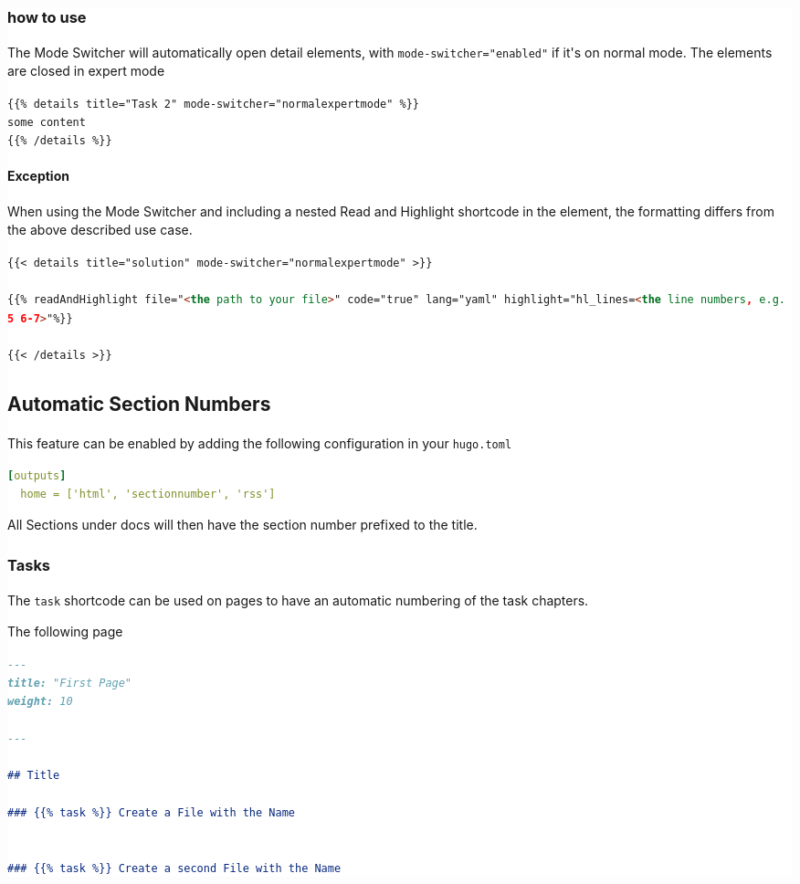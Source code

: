 ### how to use

The Mode Switcher will automatically open detail elements, with `mode-switcher="enabled"` if it's on normal mode. The elements are closed in expert mode

```markdown
{{% details title="Task 2" mode-switcher="normalexpertmode" %}}
some content
{{% /details %}}
```
#### Exception

When using the Mode Switcher and including a nested Read and Highlight shortcode in the element, the formatting differs from the above described use case.
```markdown
{{< details title="solution" mode-switcher="normalexpertmode" >}}

{{% readAndHighlight file="<the path to your file>" code="true" lang="yaml" highlight="hl_lines=<the line numbers, e.g. 5 6-7>"%}}

{{< /details >}}
```

## Automatic Section Numbers

This feature can be enabled by adding the following configuration in your `hugo.toml`

```yaml
[outputs]
  home = ['html', 'sectionnumber', 'rss']
```

All Sections under docs will then have the section number prefixed to the title.

### Tasks

The `task` shortcode can be used on pages to have an automatic numbering of the task chapters.

The following page

```markdown
---
title: "First Page"
weight: 10

---

## Title

### {{% task %}} Create a File with the Name


### {{% task %}} Create a second File with the Name

```
